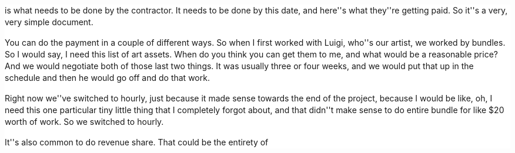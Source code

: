   <span m="568740">is</span> <span m="568920">what</span> <span m="569830">needs</span>
  <span m="570090">to</span> <span m="570140">be</span> <span m="570260">done</span>
  <span m="570660">by</span> <span m="570780">the</span> <span m="570860">contractor.</span>
  <span m="571870">It</span> <span m="572250">needs</span> <span m="572420">to</span>
  <span m="572510">be</span> <span m="572600">done</span> <span m="572820">by</span>
  <span m="572940">this</span> <span m="573070">date,</span> <span m="573800">and</span>
  <span m="574030">here''s</span> <span m="574310">what</span> <span m="574410">they''re</span>
  <span m="574520">getting</span> <span m="574750">paid.</span> <span m="575140">So</span>
  <span m="575250">it''s</span> <span m="575370">a</span> <span m="575410">very,</span>
  <span m="575960">very</span> <span m="576100">simple</span> <span m="576410">document.</span></p><p><span
  m="578850">You</span> <span m="578950">can</span> <span m="579140">do</span> <span
  m="580170">the</span> <span m="580290">payment</span> <span m="580760">in</span>
  <span m="580980">a</span> <span m="581060">couple</span> <span m="581330">of</span>
  <span m="581420">different</span> <span m="581680">ways.</span> <span m="582050">So</span>
  <span m="582220">when</span> <span m="582390">I</span> <span m="582480">first</span>
  <span m="582840">worked</span> <span m="583130">with</span> <span m="583690">Luigi,</span>
  <span m="584200">who''s</span> <span m="584410">our</span> <span m="584540">artist,</span>
  <span m="585720">we</span> <span m="585910">worked</span> <span m="586190">by</span>
  <span m="586300">bundles.</span> <span m="586960">So</span> <span m="587110">I</span>
  <span m="587220">would</span> <span m="587410">say,</span> <span m="587680">I</span>
  <span m="587860">need</span> <span m="588270">this</span> <span m="588480">list</span>
  <span m="588790">of</span> <span m="588930">art</span> <span m="589140">assets.</span>
  <span m="590670">When</span> <span m="591100">do</span> <span m="591180">you</span>
  <span m="591250">think</span> <span m="591480">you</span> <span m="591590">can</span>
  <span m="591720">get</span> <span m="591870">them</span> <span m="592000">to</span>
  <span m="592130">me,</span> <span m="592400">and</span> <span m="592630">what</span>
  <span m="592740">would</span> <span m="592850">be</span> <span m="593010">a</span>
  <span m="593070">reasonable</span> <span m="593470">price?</span> <span m="593920">And</span>
  <span m="594040">we</span> <span m="594150">would</span> <span m="594280">negotiate</span>
  <span m="594890">both</span> <span m="595080">of</span> <span m="595190">those</span>
  <span m="595380">last</span> <span m="595640">two</span> <span m="595770">things.</span>
  <span m="596090">It</span> <span m="596190">was</span> <span m="596330">usually</span>
  <span m="597310">three</span> <span m="597550">or</span> <span m="597620">four</span>
  <span m="597870">weeks,</span> <span m="599210">and</span> <span m="599400">we</span>
  <span m="599540">would</span> <span m="600000">put</span> <span m="600160">that</span>
  <span m="600280">up</span> <span m="600410">in</span> <span m="600490">the</span>
  <span m="600560">schedule</span> <span m="601100">and</span> <span m="601230">then</span>
  <span m="601650">he</span> <span m="601830">would</span> <span m="601940">go</span>
  <span m="602070">off</span> <span m="602560">and</span> <span m="602670">do</span>
  <span m="602770">that</span> <span m="602940">work.</span></p><p><span m="604190">Right</span>
  <span m="604480">now</span> <span m="604770">we''ve</span> <span m="604930">switched
  to</span> <span m="605290">hourly,</span> <span m="605810">just</span> <span m="605980">because</span>
  <span m="606190">it</span> <span m="606270">made</span> <span m="606510">sense</span>
  <span m="606770">towards</span> <span m="607020">the</span> <span m="607120">end</span>
  <span m="607350">of</span> <span m="607420">the</span> <span m="607500">project,</span>
  <span m="608010">because</span> <span m="608180">I</span> <span m="608230">would</span>
  <span m="608350">be</span> <span m="608460">like,</span> <span m="609500">oh,</span>
  <span m="609620">I</span> <span m="609690">need</span> <span m="609920">this</span>
  <span m="610080">one</span> <span m="610550">particular</span> <span m="611030">tiny</span>
  <span m="611350">little</span> <span m="611560">thing</span> <span m="611740">that</span>
  <span m="611840">I</span> <span m="611890">completely</span> <span m="612370">forgot</span>
  <span m="612640">about,</span> <span m="613070">and that</span> <span m="613170">didn''t</span>
  <span m="613360">make</span> <span m="613510">sense</span> <span m="613760">to</span>
  <span m="613880">do</span> <span m="614000">entire</span> <span m="614470">bundle</span>
  <span m="614900">for</span> <span m="615020">like</span> <span m="615690">$20</span>
  <span m="616300">worth</span> <span m="616480">of</span> <span m="616580">work.</span>
  <span m="616890">So</span> <span m="617360">we</span> <span m="617770">switched
  to</span> <span m="618180">hourly.</span></p><p><span m="618640">It''s</span> <span
  m="618810">also</span> <span m="619040">common</span> <span m="619380">to</span>
  <span m="619480">do</span> <span m="619840">revenue</span> <span m="620160">share.</span>
  <span m="620660">That</span> <span m="620840">could</span> <span m="620970">be</span>
  <span m="621280">the</span> <span m="621510">entirety</span> <span m="622060">of</span>
